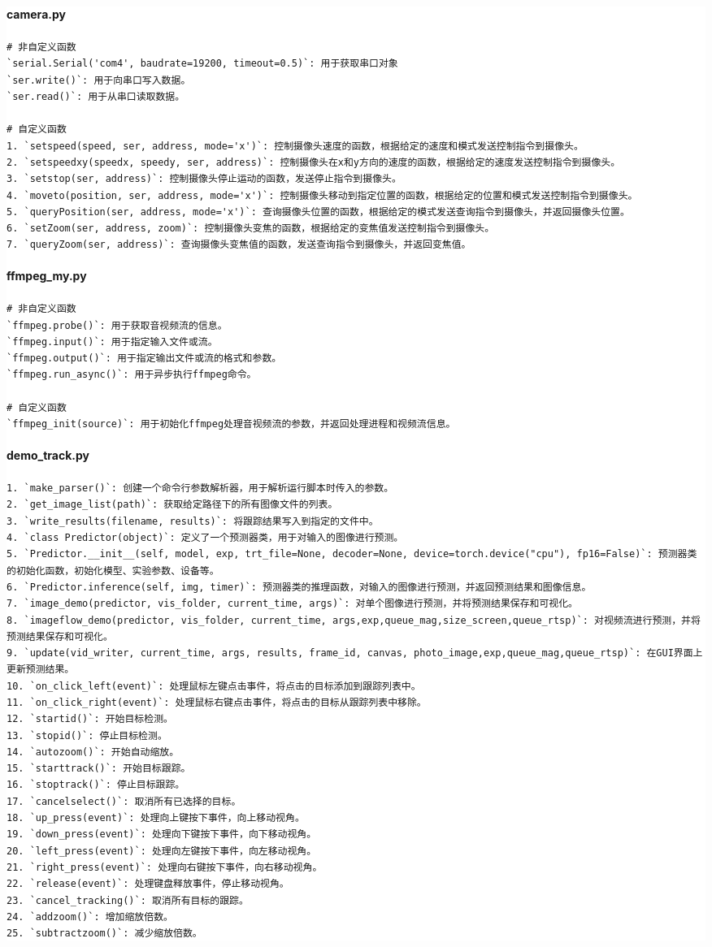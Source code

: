 #### camera.py

```
# 非自定义函数
`serial.Serial('com4', baudrate=19200, timeout=0.5)`: 用于获取串口对象
`ser.write()`: 用于向串口写入数据。
`ser.read()`: 用于从串口读取数据。

# 自定义函数
1. `setspeed(speed, ser, address, mode='x')`: 控制摄像头速度的函数，根据给定的速度和模式发送控制指令到摄像头。
2. `setspeedxy(speedx, speedy, ser, address)`: 控制摄像头在x和y方向的速度的函数，根据给定的速度发送控制指令到摄像头。
3. `setstop(ser, address)`: 控制摄像头停止运动的函数，发送停止指令到摄像头。
4. `moveto(position, ser, address, mode='x')`: 控制摄像头移动到指定位置的函数，根据给定的位置和模式发送控制指令到摄像头。
5. `queryPosition(ser, address, mode='x')`: 查询摄像头位置的函数，根据给定的模式发送查询指令到摄像头，并返回摄像头位置。
6. `setZoom(ser, address, zoom)`: 控制摄像头变焦的函数，根据给定的变焦值发送控制指令到摄像头。
7. `queryZoom(ser, address)`: 查询摄像头变焦值的函数，发送查询指令到摄像头，并返回变焦值。
```

#### ffmpeg_my.py

```
# 非自定义函数
`ffmpeg.probe()`: 用于获取音视频流的信息。
`ffmpeg.input()`: 用于指定输入文件或流。
`ffmpeg.output()`: 用于指定输出文件或流的格式和参数。
`ffmpeg.run_async()`: 用于异步执行ffmpeg命令。

# 自定义函数
`ffmpeg_init(source)`: 用于初始化ffmpeg处理音视频流的参数，并返回处理进程和视频流信息。
```

#### demo_track.py

```
1. `make_parser()`: 创建一个命令行参数解析器，用于解析运行脚本时传入的参数。
2. `get_image_list(path)`: 获取给定路径下的所有图像文件的列表。
3. `write_results(filename, results)`: 将跟踪结果写入到指定的文件中。
4. `class Predictor(object)`: 定义了一个预测器类，用于对输入的图像进行预测。
5. `Predictor.__init__(self, model, exp, trt_file=None, decoder=None, device=torch.device("cpu"), fp16=False)`: 预测器类的初始化函数，初始化模型、实验参数、设备等。
6. `Predictor.inference(self, img, timer)`: 预测器类的推理函数，对输入的图像进行预测，并返回预测结果和图像信息。
7. `image_demo(predictor, vis_folder, current_time, args)`: 对单个图像进行预测，并将预测结果保存和可视化。
8. `imageflow_demo(predictor, vis_folder, current_time, args,exp,queue_mag,size_screen,queue_rtsp)`: 对视频流进行预测，并将预测结果保存和可视化。
9. `update(vid_writer, current_time, args, results, frame_id, canvas, photo_image,exp,queue_mag,queue_rtsp)`: 在GUI界面上更新预测结果。
10. `on_click_left(event)`: 处理鼠标左键点击事件，将点击的目标添加到跟踪列表中。
11. `on_click_right(event)`: 处理鼠标右键点击事件，将点击的目标从跟踪列表中移除。
12. `startid()`: 开始目标检测。
13. `stopid()`: 停止目标检测。
14. `autozoom()`: 开始自动缩放。
15. `starttrack()`: 开始目标跟踪。
16. `stoptrack()`: 停止目标跟踪。
17. `cancelselect()`: 取消所有已选择的目标。
18. `up_press(event)`: 处理向上键按下事件，向上移动视角。
19. `down_press(event)`: 处理向下键按下事件，向下移动视角。
20. `left_press(event)`: 处理向左键按下事件，向左移动视角。
21. `right_press(event)`: 处理向右键按下事件，向右移动视角。
22. `release(event)`: 处理键盘释放事件，停止移动视角。
23. `cancel_tracking()`: 取消所有目标的跟踪。
24. `addzoom()`: 增加缩放倍数。
25. `subtractzoom()`: 减少缩放倍数。
```
